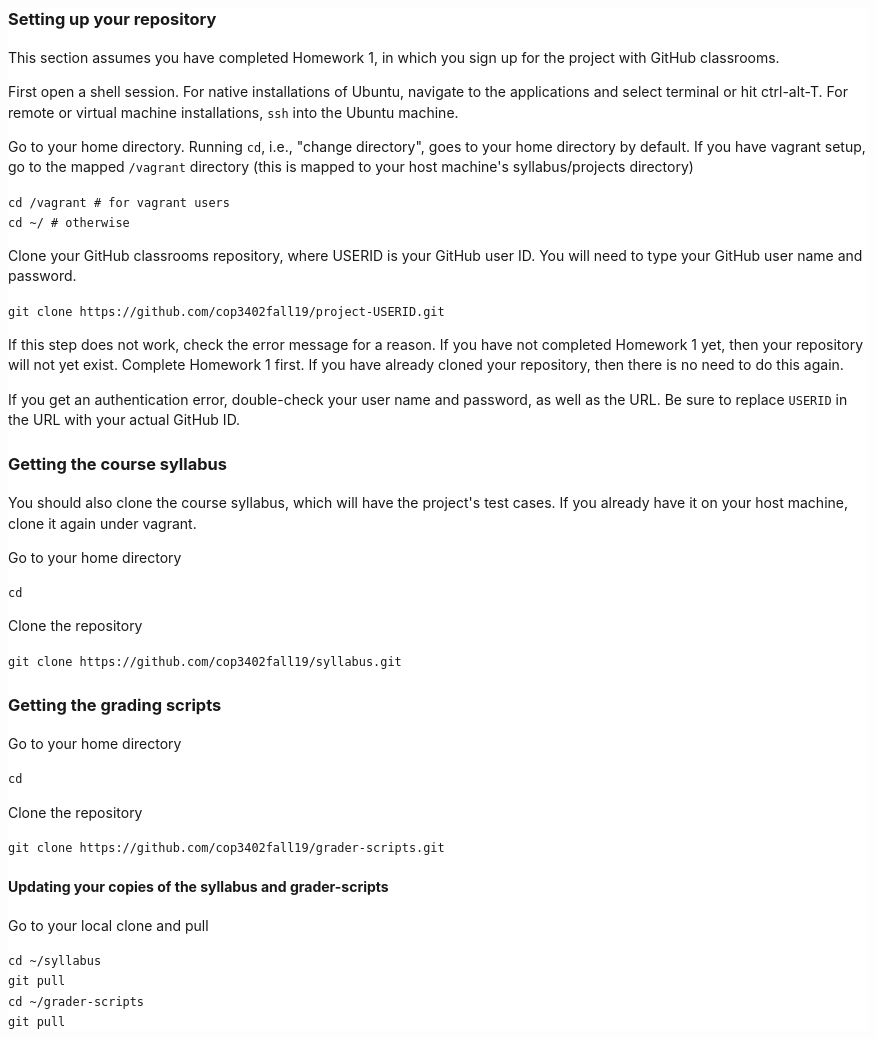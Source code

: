 ### Setting up your repository

This section assumes you have completed Homework 1, in which you sign up for the project with GitHub classrooms.

First open a shell session.  For native installations of Ubuntu, navigate to the applications and select terminal or hit ctrl-alt-T.  For remote or virtual machine installations, `ssh` into the Ubuntu machine.

Go to your home directory.  Running `cd`, i.e., "change directory", goes to your home directory by default.  If you have vagrant setup, go to the mapped `/vagrant` directory (this is mapped to your host machine's syllabus/projects directory)

    cd /vagrant # for vagrant users
    cd ~/ # otherwise

Clone your GitHub classrooms repository, where USERID is your GitHub user ID.  You will need to type your GitHub user name and password.

    git clone https://github.com/cop3402fall19/project-USERID.git

If this step does not work, check the error message for a reason.  If you have not completed Homework 1 yet, then your repository will not yet exist.  Complete Homework 1 first.  If you have already cloned your repository, then there is no need to do this again.

If you get an authentication error, double-check your user name and password, as well as the URL.  Be sure to replace `USERID` in the URL with your actual GitHub ID.

### Getting the course syllabus

You should also clone the course syllabus, which will have the project's test cases.  If you already have it on your host machine, clone it again under vagrant.

Go to your home directory 

    cd

Clone the repository

    git clone https://github.com/cop3402fall19/syllabus.git

### Getting the grading scripts

Go to your home directory 

    cd

Clone the repository

    git clone https://github.com/cop3402fall19/grader-scripts.git

#### Updating your copies of the syllabus and grader-scripts

Go to your local clone and pull

    cd ~/syllabus
    git pull
    cd ~/grader-scripts
    git pull

